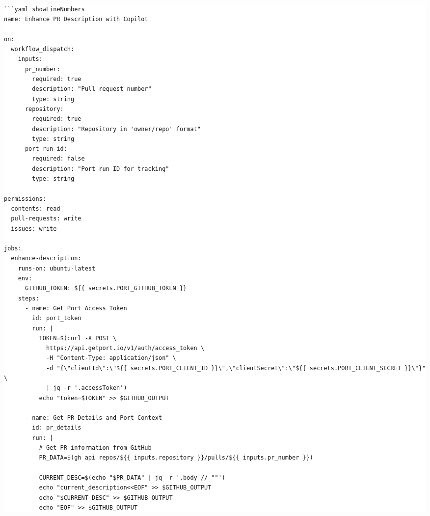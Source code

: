     ```yaml showLineNumbers
    name: Enhance PR Description with Copilot

    on:
      workflow_dispatch:
        inputs:
          pr_number:
            required: true
            description: "Pull request number"
            type: string
          repository:
            required: true
            description: "Repository in 'owner/repo' format"
            type: string
          port_run_id:
            required: false
            description: "Port run ID for tracking"
            type: string

    permissions:
      contents: read
      pull-requests: write
      issues: write

    jobs:
      enhance-description:
        runs-on: ubuntu-latest
        env:
          GITHUB_TOKEN: ${{ secrets.PORT_GITHUB_TOKEN }}
        steps:
          - name: Get Port Access Token
            id: port_token
            run: |
              TOKEN=$(curl -X POST \
                https://api.getport.io/v1/auth/access_token \
                -H "Content-Type: application/json" \
                -d "{\"clientId\":\"${{ secrets.PORT_CLIENT_ID }}\",\"clientSecret\":\"${{ secrets.PORT_CLIENT_SECRET }}\"}" \
                | jq -r '.accessToken')
              echo "token=$TOKEN" >> $GITHUB_OUTPUT

          - name: Get PR Details and Port Context
            id: pr_details
            run: |
              # Get PR information from GitHub
              PR_DATA=$(gh api repos/${{ inputs.repository }}/pulls/${{ inputs.pr_number }})
              
              CURRENT_DESC=$(echo "$PR_DATA" | jq -r '.body // ""')
              echo "current_description<<EOF" >> $GITHUB_OUTPUT
              echo "$CURRENT_DESC" >> $GITHUB_OUTPUT
              echo "EOF" >> $GITHUB_OUTPUT
              